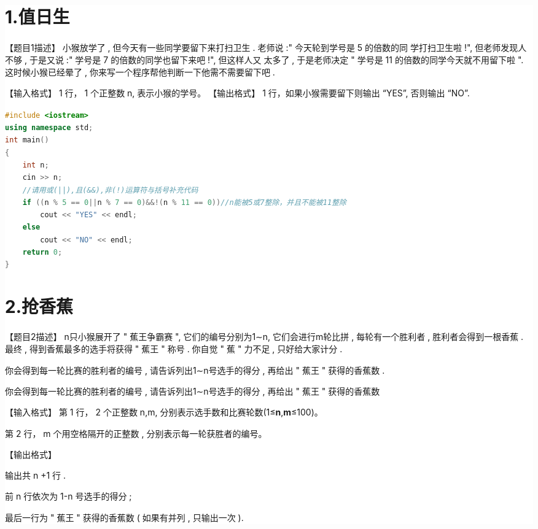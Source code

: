  

# 1.值日生

【题目1描述】
小猴放学了 , 但今天有一些同学要留下来打扫卫生 . 老师说 :" 今天轮到学号是 5 的倍数的同
学打扫卫生啦 !", 但老师发现人不够 , 于是又说 :" 学号是 7 的倍数的同学也留下来吧 !", 但这样人又
太多了 , 于是老师决定 " 学号是 11 的倍数的同学今天就不用留下啦 ".
这时候小猴已经晕了 , 你来写一个程序帮他判断一下他需不需要留下吧 .

【输入格式】
1 行， 1 个正整数 n, 表示小猴的学号。
【输出格式】
1 行，如果小猴需要留下则输出 “YES”, 否则输出 “NO”.

```c++
#include <iostream>
using namespace std;
int main()
{
    int n;
    cin >> n;
    //请用或(||),且(&&),非(!)运算符与括号补充代码
    if ((n % 5 == 0||n % 7 == 0)&&!(n % 11 == 0))//n能被5或7整除，并且不能被11整除
        cout << "YES" << endl;
    else
        cout << "NO" << endl;
    return 0;
}
```

 

# 2.抢香蕉

【题目2描述】
n只小猴展开了 " 蕉王争霸赛 ", 它们的编号分别为1∼n, 它们会进行m轮比拼 , 每轮有一个胜利者 , 胜利者会得到一根香蕉 . 最终 , 得到香蕉最多的选手将获得 " 蕉王 " 称号 . 你自觉 " 蕉 " 力不足 , 只好给大家计分 .

你会得到每一轮比赛的胜利者的编号 , 请告诉列出1∼n号选手的得分 , 再给出 " 蕉王 " 获得的香蕉数 .

你会得到每一轮比赛的胜利者的编号 , 请告诉列出1∼n号选手的得分 , 再给出 " 蕉王 " 获得的香蕉数 

【输入格式】
第 1 行， 2 个正整数 n,m, 分别表示选手数和比赛轮数(1≤**n**,**m**≤100)。

第 2 行， m 个用空格隔开的正整数 , 分别表示每一轮获胜者的编号。

【输出格式】

输出共 n +1 行 .

前 n 行依次为 1-n 号选手的得分 ;

最后一行为 " 蕉王 " 获得的香蕉数 ( 如果有并列 , 只输出一次 ).
